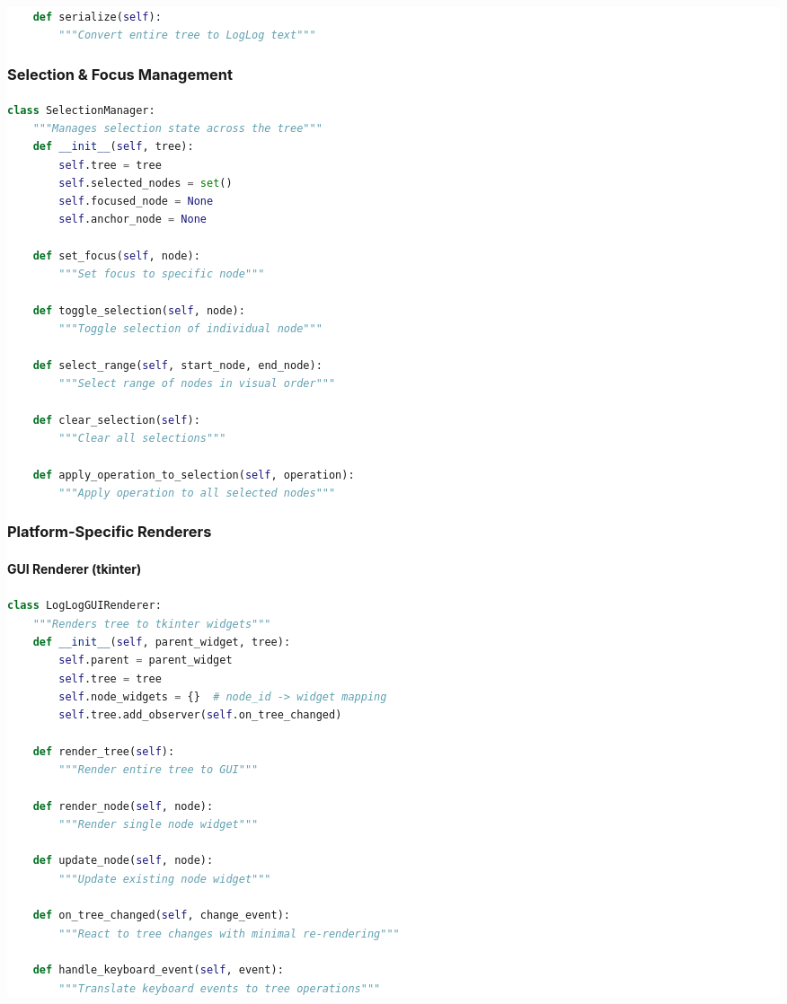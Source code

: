 ```python
    def serialize(self):
        """Convert entire tree to LogLog text"""
```

### **Selection & Focus Management**
```python
class SelectionManager:
    """Manages selection state across the tree"""
    def __init__(self, tree):
        self.tree = tree
        self.selected_nodes = set()
        self.focused_node = None
        self.anchor_node = None
        
    def set_focus(self, node):
        """Set focus to specific node"""
        
    def toggle_selection(self, node):
        """Toggle selection of individual node"""
        
    def select_range(self, start_node, end_node):
        """Select range of nodes in visual order"""
        
    def clear_selection(self):
        """Clear all selections"""
        
    def apply_operation_to_selection(self, operation):
        """Apply operation to all selected nodes"""
```

### **Platform-Specific Renderers**

#### **GUI Renderer (tkinter)**
```python
class LogLogGUIRenderer:
    """Renders tree to tkinter widgets"""
    def __init__(self, parent_widget, tree):
        self.parent = parent_widget
        self.tree = tree
        self.node_widgets = {}  # node_id -> widget mapping
        self.tree.add_observer(self.on_tree_changed)
        
    def render_tree(self):
        """Render entire tree to GUI"""
        
    def render_node(self, node):
        """Render single node widget"""
        
    def update_node(self, node):
        """Update existing node widget"""
        
    def on_tree_changed(self, change_event):
        """React to tree changes with minimal re-rendering"""
        
    def handle_keyboard_event(self, event):
        """Translate keyboard events to tree operations"""
```
